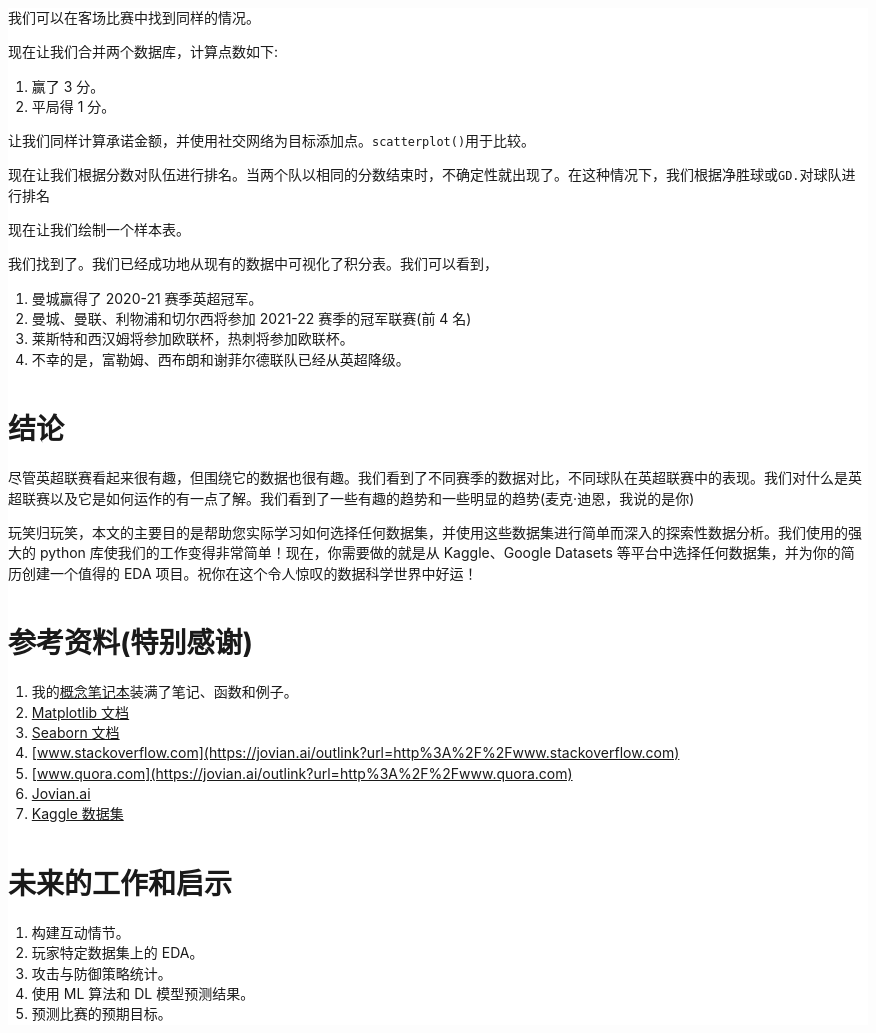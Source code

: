 我们可以在客场比赛中找到同样的情况。

现在让我们合并两个数据库，计算点数如下:

1.  赢了 3 分。
2.  平局得 1 分。

让我们同样计算承诺金额，并使用社交网络为目标添加点。`scatterplot()`用于比较。

现在让我们根据分数对队伍进行排名。当两个队以相同的分数结束时，不确定性就出现了。在这种情况下，我们根据净胜球或`GD.`对球队进行排名

现在让我们绘制一个样本表。

我们找到了。我们已经成功地从现有的数据中可视化了积分表。我们可以看到，

1.  曼城赢得了 2020-21 赛季英超冠军。
2.  曼城、曼联、利物浦和切尔西将参加 2021-22 赛季的冠军联赛(前 4 名)
3.  莱斯特和西汉姆将参加欧联杯，热刺将参加欧联杯。
4.  不幸的是，富勒姆、西布朗和谢菲尔德联队已经从英超降级。

# 结论

尽管英超联赛看起来很有趣，但围绕它的数据也很有趣。我们看到了不同赛季的数据对比，不同球队在英超联赛中的表现。我们对什么是英超联赛以及它是如何运作的有一点了解。我们看到了一些有趣的趋势和一些明显的趋势(麦克·迪恩，我说的是你)

玩笑归玩笑，本文的主要目的是帮助您实际学习如何选择任何数据集，并使用这些数据集进行简单而深入的探索性数据分析。我们使用的强大的 python 库使我们的工作变得非常简单！现在，你需要做的就是从 Kaggle、Google Datasets 等平台中选择任何数据集，并为你的简历创建一个值得的 EDA 项目。祝你在这个令人惊叹的数据科学世界中好运！

# 参考资料(特别感谢)

1.  我的[概念笔记本](https://www.notion.so/58cf2b852a67449ebdea6a541db0ab90?v=d1c79b65c16741079e11e99102896b29)装满了笔记、函数和例子。
2.  [Matplotlib 文档](https://matplotlib.org/api/index.html)
3.  [Seaborn 文档](https://seaborn.pydata.org/)
4.  [www.stackoverflow.com](https://jovian.ai/outlink?url=http%3A%2F%2Fwww.stackoverflow.com)
5.  [www.quora.com](https://jovian.ai/outlink?url=http%3A%2F%2Fwww.quora.com)
6.  [Jovian.ai](https://jovian.ai/outlink?url=http%3A%2F%2FJovian.ai)
7.  [Kaggle 数据集](https://www.kaggle.com/irkaal/english-premier-league-results)

# 未来的工作和启示

1.  构建互动情节。
2.  玩家特定数据集上的 EDA。
3.  攻击与防御策略统计。
4.  使用 ML 算法和 DL 模型预测结果。
5.  预测比赛的预期目标。